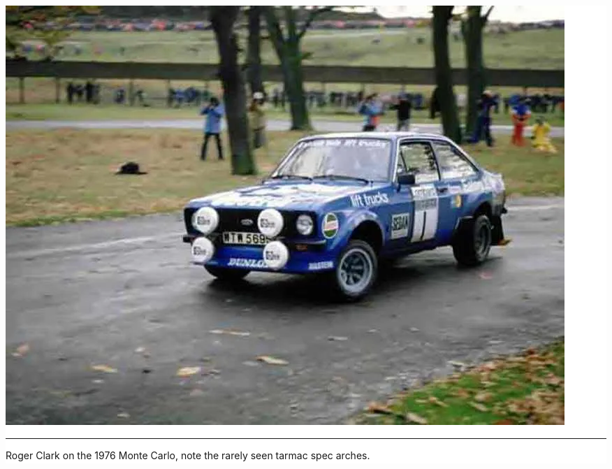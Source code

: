 ![](../img/the-rally-supercars/Mikkola79RAC.webp)

---

Roger Clark on the 1976 Monte Carlo, note the rarely seen tarmac spec arches.

